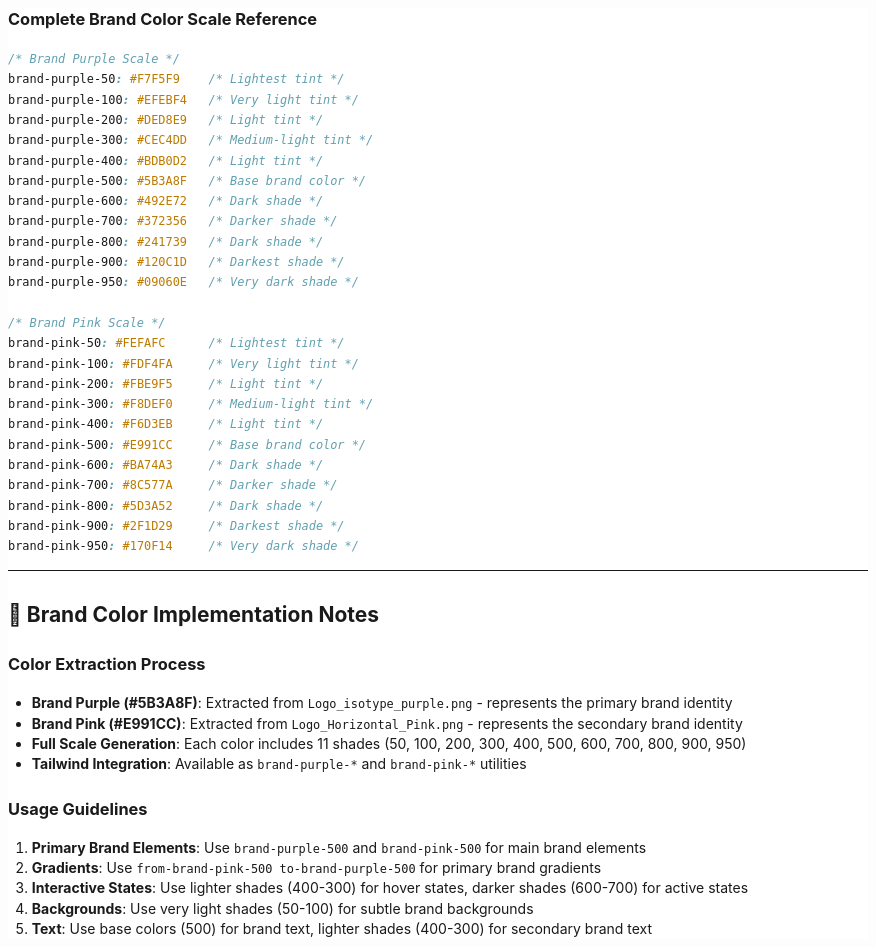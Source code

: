 ### Complete Brand Color Scale Reference
```css
/* Brand Purple Scale */
brand-purple-50: #F7F5F9    /* Lightest tint */
brand-purple-100: #EFEBF4   /* Very light tint */
brand-purple-200: #DED8E9   /* Light tint */
brand-purple-300: #CEC4DD   /* Medium-light tint */
brand-purple-400: #BDB0D2   /* Light tint */
brand-purple-500: #5B3A8F   /* Base brand color */
brand-purple-600: #492E72   /* Dark shade */
brand-purple-700: #372356   /* Darker shade */
brand-purple-800: #241739   /* Dark shade */
brand-purple-900: #120C1D   /* Darkest shade */
brand-purple-950: #09060E   /* Very dark shade */

/* Brand Pink Scale */
brand-pink-50: #FEFAFC      /* Lightest tint */
brand-pink-100: #FDF4FA     /* Very light tint */
brand-pink-200: #FBE9F5     /* Light tint */
brand-pink-300: #F8DEF0     /* Medium-light tint */
brand-pink-400: #F6D3EB     /* Light tint */
brand-pink-500: #E991CC     /* Base brand color */
brand-pink-600: #BA74A3     /* Dark shade */
brand-pink-700: #8C577A     /* Darker shade */
brand-pink-800: #5D3A52     /* Dark shade */
brand-pink-900: #2F1D29     /* Darkest shade */
brand-pink-950: #170F14     /* Very dark shade */
```

---

## 🎨 Brand Color Implementation Notes

### Color Extraction Process
- **Brand Purple (#5B3A8F)**: Extracted from `Logo_isotype_purple.png` - represents the primary brand identity
- **Brand Pink (#E991CC)**: Extracted from `Logo_Horizontal_Pink.png` - represents the secondary brand identity
- **Full Scale Generation**: Each color includes 11 shades (50, 100, 200, 300, 400, 500, 600, 700, 800, 900, 950)
- **Tailwind Integration**: Available as `brand-purple-*` and `brand-pink-*` utilities

### Usage Guidelines
1. **Primary Brand Elements**: Use `brand-purple-500` and `brand-pink-500` for main brand elements
2. **Gradients**: Use `from-brand-pink-500 to-brand-purple-500` for primary brand gradients
3. **Interactive States**: Use lighter shades (400-300) for hover states, darker shades (600-700) for active states
4. **Backgrounds**: Use very light shades (50-100) for subtle brand backgrounds
5. **Text**: Use base colors (500) for brand text, lighter shades (400-300) for secondary brand text
